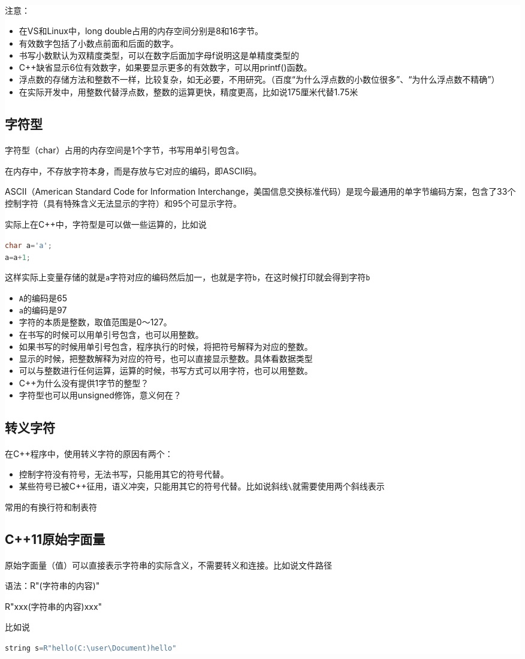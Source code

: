注意：

- 在VS和Linux中，long double占用的内存空间分别是8和16字节。
- 有效数字包括了小数点前面和后面的数字。
- 书写小数默认为双精度类型，可以在数字后面加字母f说明这是单精度类型的
- C++缺省显示6位有效数字，如果要显示更多的有效数字，可以用printf()函数。
- 浮点数的存储方法和整数不一样，比较复杂，如无必要，不用研究。（百度“为什么浮点数的小数位很多”、“为什么浮点数不精确”）
- 在实际开发中，用整数代替浮点数，整数的运算更快，精度更高，比如说175厘米代替1.75米

## 字符型

字符型（char）占用的内存空间是1个字节，书写用单引号包含。

在内存中，不存放字符本身，而是存放与它对应的编码，即ASCII码。

ASCII（American Standard Code for Information Interchange，美国信息交换标准代码）是现今最通用的单字节编码方案，包含了33个控制字符（具有特殊含义无法显示的字符）和95个可显示字符。

实际上在C++中，字符型是可以做一些运算的，比如说

```c++
char a='a';
a=a+1;
```

这样实际上变量存储的就是`a`字符对应的编码然后加一，也就是字符`b`，在这时候打印就会得到字符`b`

- `A`的编码是65
- `a`的编码是97
- 字符的本质是整数，取值范围是0～127。
- 在书写的时候可以用单引号包含，也可以用整数。
- 如果书写的时候用单引号包含，程序执行的时候，将把符号解释为对应的整数。
- 显示的时候，把整数解释为对应的符号，也可以直接显示整数。具体看数据类型
- 可以与整数进行任何运算，运算的时候，书写方式可以用字符，也可以用整数。
- C++为什么没有提供1字节的整型？
- 字符型也可以用unsigned修饰，意义何在？

## 转义字符

在C++程序中，使用转义字符的原因有两个：

- 控制字符没有符号，无法书写，只能用其它的符号代替。
- 某些符号已被C++征用，语义冲突，只能用其它的符号代替。比如说斜线`\`就需要使用两个斜线表示

常用的有换行符和制表符

## C++11原始字面量

原始字面量（值）可以直接表示字符串的实际含义，不需要转义和连接。比如说文件路径

语法：R"(字符串的内容)"

R"xxx(字符串的内容)xxx"

比如说

```c++
string s=R"hello(C:\user\Document)hello"
```
